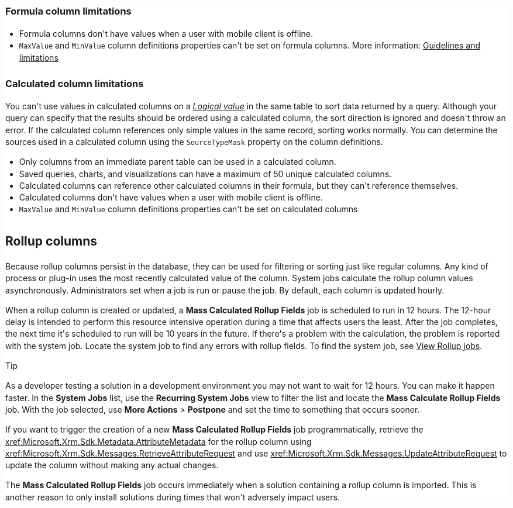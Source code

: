 ### Formula column limitations

- Formula columns don't have values when a user with mobile client is offline.  
- `MaxValue` and `MinValue` column definitions properties can't be set on formula columns. More information: 
[Guidelines and limitations](../../maker/data-platform/formula-columns.md#guidelines-and-limitations)

### Calculated column limitations

You can't use values in calculated columns on a *[Logical value](entity-attribute-metadata.md#logical-columns)* in the same table to sort data returned by a query. Although your query can specify that the results should be ordered using a calculated column, the sort direction is ignored and doesn't throw an error. If the calculated column references only simple values in the same record, sorting works normally. You can determine the sources used in a calculated column using the `SourceTypeMask` property on the column definitions.
  
- Only columns from an immediate parent table can be used in a calculated column.  
- Saved queries, charts, and visualizations can have a maximum of 50 unique calculated columns.  
- Calculated columns can reference other calculated columns in their formula, but they can't reference themselves.  
- Calculated columns don't have values when a user with mobile client is offline.  
- `MaxValue` and `MinValue` column definitions properties can't be set on calculated columns  
  
<a name="BKMK_Rollup"></a>

## Rollup columns

Because rollup columns persist in the database, they can be used for filtering or sorting just like regular columns. Any kind of process or plug-in uses the most recently calculated value of the column. System jobs calculate the rollup column values asynchronously. Administrators set when a job is run or pause the job. By default, each column is updated hourly.
  
When a rollup column is created or updated, a **Mass Calculated Rollup Fields** job is scheduled to run in 12 hours. The 12-hour delay is intended to perform this resource intensive operation during a time that affects users the least. After the job completes, the next time it's scheduled to run will be 10 years in the future. If there's a problem with the calculation, the problem is reported with the system job. Locate the system job to find any errors with rollup fields. To find the system job, see [View Rollup jobs](../../maker/data-platform/define-rollup-fields.md#view-rollup-jobs).

> [!TIP]
>  As a developer testing a solution in a development environment you may not want to wait for 12 hours. You can make it happen faster. In the **System Jobs** list, use the **Recurring System Jobs** view to filter the list and locate the **Mass Calculate Rollup Fields** job. With the job selected, use **More Actions** > **Postpone** and set the time to something that occurs sooner.  
>   
>  If you want to trigger the creation of a new **Mass Calculated Rollup Fields** job programmatically, retrieve the <xref:Microsoft.Xrm.Sdk.Metadata.AttributeMetadata> for the rollup column using <xref:Microsoft.Xrm.Sdk.Messages.RetrieveAttributeRequest> and use <xref:Microsoft.Xrm.Sdk.Messages.UpdateAttributeRequest> to update the column without making any actual changes.  
  
The **Mass Calculated Rollup Fields** job occurs immediately when a solution containing a rollup column is imported. This is another reason to only install solutions during times that won't adversely impact users.  
  